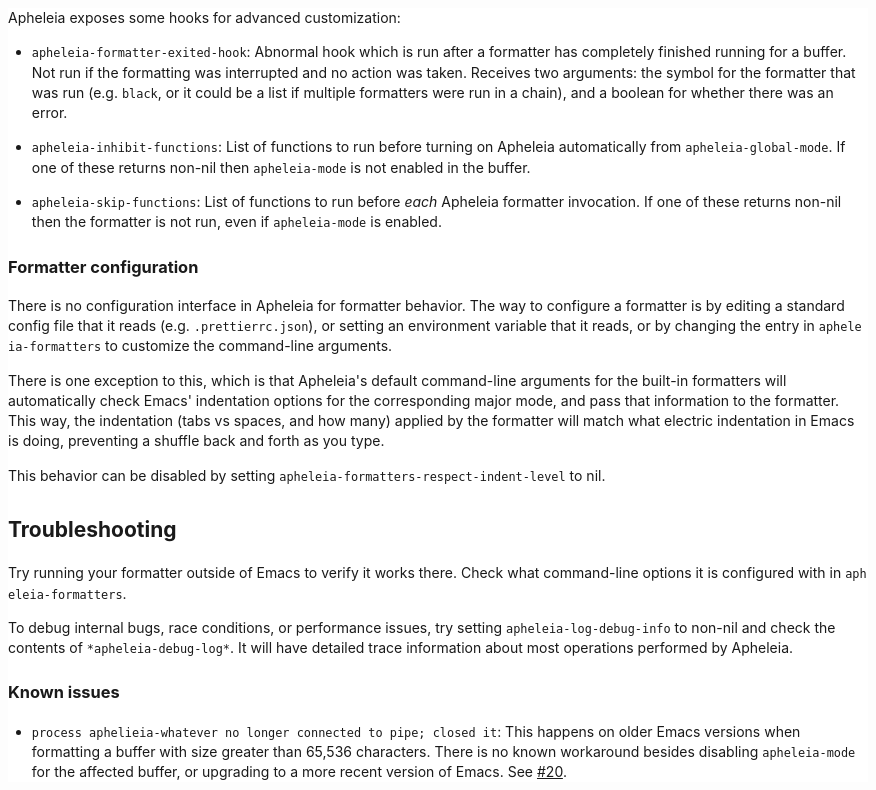 Apheleia exposes some hooks for advanced customization:

* `apheleia-formatter-exited-hook`: Abnormal hook which is run after a
  formatter has completely finished running for a buffer. Not run if
  the formatting was interrupted and no action was taken. Receives two
  arguments: the symbol for the formatter that was run (e.g. `black`,
  or it could be a list if multiple formatters were run in a chain),
  and a boolean for whether there was an error.

* `apheleia-inhibit-functions`: List of functions to run before
  turning on Apheleia automatically from `apheleia-global-mode`. If
  one of these returns non-nil then `apheleia-mode` is not enabled in
  the buffer.

* `apheleia-skip-functions`: List of functions to run before *each*
  Apheleia formatter invocation. If one of these returns non-nil then
  the formatter is not run, even if `apheleia-mode` is enabled.

### Formatter configuration

There is no configuration interface in Apheleia for formatter
behavior. The way to configure a formatter is by editing a standard
config file that it reads (e.g. `.prettierrc.json`), or setting an
environment variable that it reads, or by changing the entry in
`apheleia-formatters` to customize the command-line arguments.

There is one exception to this, which is that Apheleia's default
command-line arguments for the built-in formatters will automatically
check Emacs' indentation options for the corresponding major mode, and
pass that information to the formatter. This way, the indentation
(tabs vs spaces, and how many) applied by the formatter will match
what electric indentation in Emacs is doing, preventing a shuffle back
and forth as you type.

This behavior can be disabled by setting
`apheleia-formatters-respect-indent-level` to nil.

## Troubleshooting

Try running your formatter outside of Emacs to verify it works there.
Check what command-line options it is configured with in
`apheleia-formatters`.

To debug internal bugs, race conditions, or performance issues, try
setting `apheleia-log-debug-info` to non-nil and check the contents of
`*apheleia-debug-log*`. It will have detailed trace information about
most operations performed by Apheleia.

### Known issues

* `process aphelieia-whatever no longer connected to pipe; closed it`:
  This happens on older Emacs versions when formatting a buffer with
  size greater than 65,536 characters. There is no known workaround
  besides disabling `apheleia-mode` for the affected buffer, or
  upgrading to a more recent version of Emacs. See
  [#20](https://github.com/radian-software/apheleia/issues/20).
